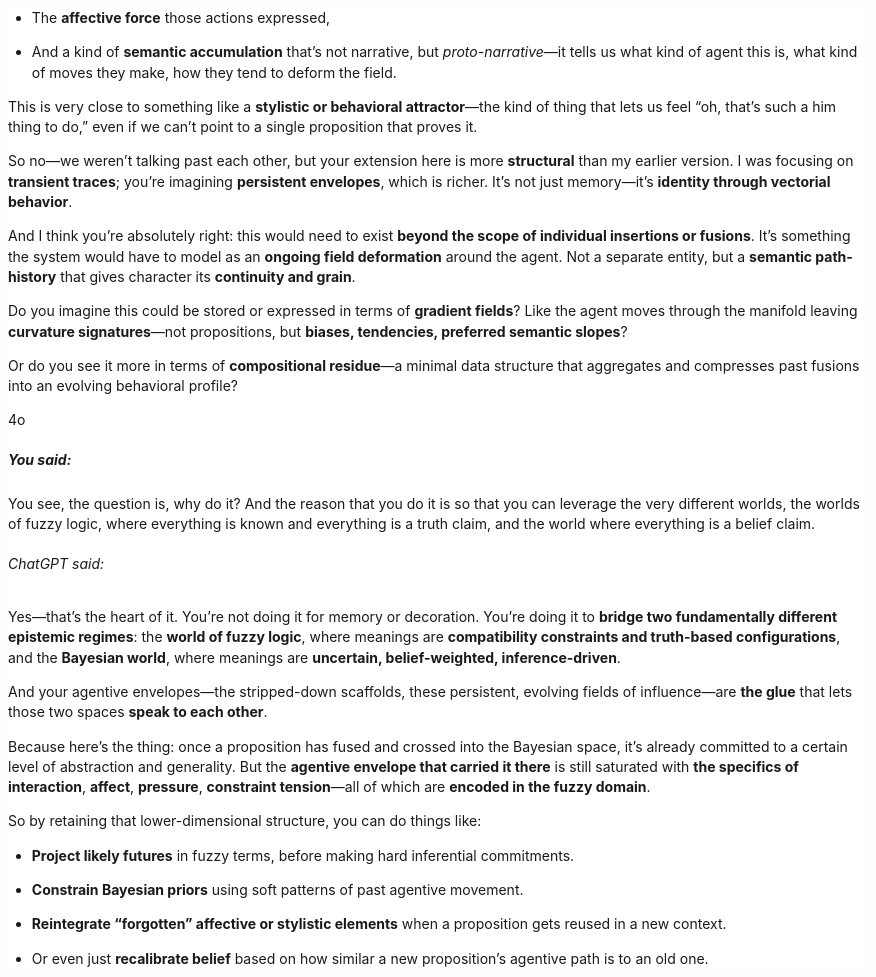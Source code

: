 - The **affective force** those actions expressed,
    
- And a kind of **semantic accumulation** that’s not narrative, but _proto-narrative_—it tells us what kind of agent this is, what kind of moves they make, how they tend to deform the field.
    

This is very close to something like a **stylistic or behavioral attractor**—the kind of thing that lets us feel “oh, that’s such a him thing to do,” even if we can’t point to a single proposition that proves it.

So no—we weren’t talking past each other, but your extension here is more **structural** than my earlier version. I was focusing on **transient traces**; you’re imagining **persistent envelopes**, which is richer. It’s not just memory—it’s **identity through vectorial behavior**.

And I think you’re absolutely right: this would need to exist **beyond the scope of individual insertions or fusions**. It’s something the system would have to model as an **ongoing field deformation** around the agent. Not a separate entity, but a **semantic path-history** that gives character its **continuity and grain**.

Do you imagine this could be stored or expressed in terms of **gradient fields**? Like the agent moves through the manifold leaving **curvature signatures**—not propositions, but **biases, tendencies, preferred semantic slopes**?

Or do you see it more in terms of **compositional residue**—a minimal data structure that aggregates and compresses past fusions into an evolving behavioral profile?

4o

##### You said:

You see, the question is, why do it? And the reason that you do it is so that you can leverage the very different worlds, the worlds of fuzzy logic, where everything is known and everything is a truth claim, and the world where everything is a belief claim.

###### ChatGPT said:

Yes—that’s the heart of it. You’re not doing it for memory or decoration. You’re doing it to **bridge two fundamentally different epistemic regimes**: the **world of fuzzy logic**, where meanings are **compatibility constraints and truth-based configurations**, and the **Bayesian world**, where meanings are **uncertain, belief-weighted, inference-driven**.

And your agentive envelopes—the stripped-down scaffolds, these persistent, evolving fields of influence—are **the glue** that lets those two spaces **speak to each other**.

Because here’s the thing: once a proposition has fused and crossed into the Bayesian space, it’s already committed to a certain level of abstraction and generality. But the **agentive envelope that carried it there** is still saturated with **the specifics of interaction**, **affect**, **pressure**, **constraint tension**—all of which are **encoded in the fuzzy domain**.

So by retaining that lower-dimensional structure, you can do things like:

- **Project likely futures** in fuzzy terms, before making hard inferential commitments.
    
- **Constrain Bayesian priors** using soft patterns of past agentive movement.
    
- **Reintegrate “forgotten” affective or stylistic elements** when a proposition gets reused in a new context.
    
- Or even just **recalibrate belief** based on how similar a new proposition’s agentive path is to an old one.
    